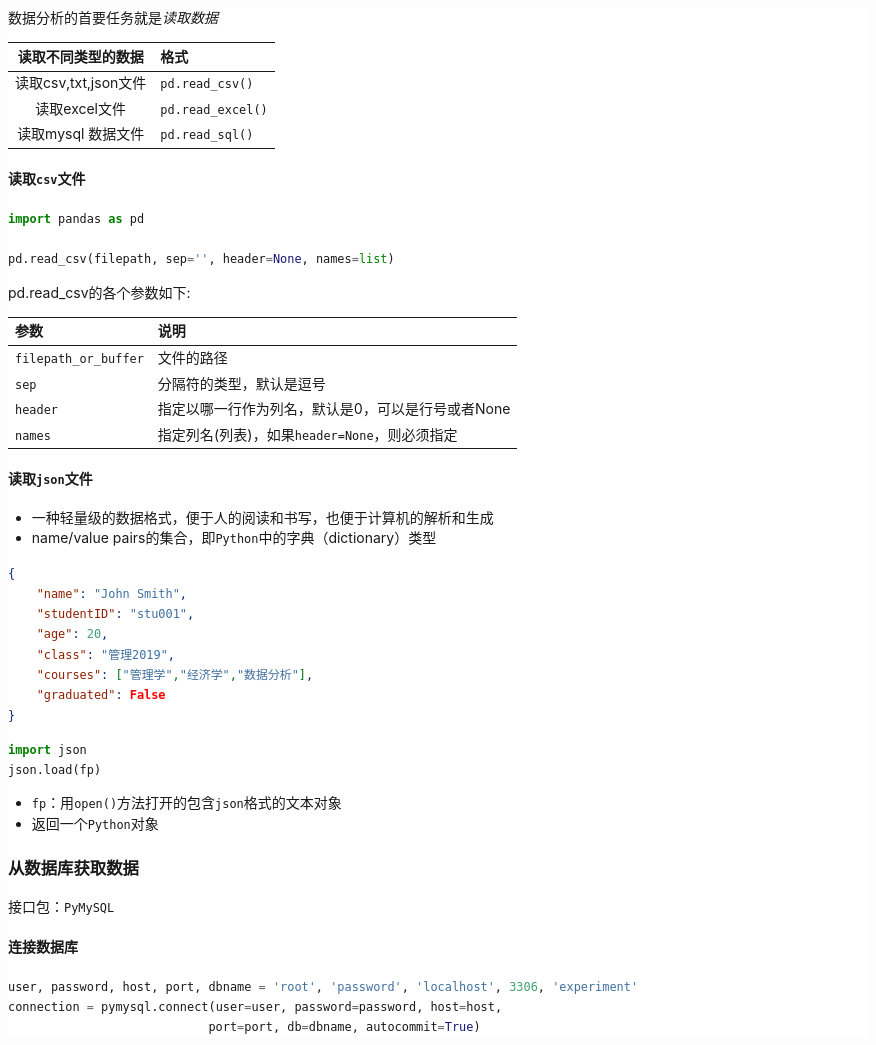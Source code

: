数据分析的首要任务就是*读取数据*

读取不同类型的数据|格式
|:---:|:---|
读取csv,txt,json文件| `pd.read_csv()`
读取excel文件| `pd.read_excel()`
读取mysql 数据文件| `pd.read_sql()`

#### 读取`csv`文件

```python
import pandas as pd

pd.read_csv(filepath, sep='', header=None, names=list)
```

pd.read_csv的各个参数如下:

参数|说明
:---|:---
`filepath_or_buffer`|文件的路径
`sep`|分隔符的类型，默认是逗号
`header`|指定以哪一行作为列名，默认是0，可以是行号或者None
`names`|指定列名(列表)，如果`header=None`，则必须指定

#### 读取`json`文件

* 一种轻量级的数据格式，便于人的阅读和书写，也便于计算机的解析和生成
* name/value pairs的集合，即`Python`中的字典（dictionary）类型

```json
{
    "name": "John Smith",
    "studentID": "stu001",
    "age": 20,
    "class": "管理2019",
    "courses": ["管理学","经济学","数据分析"],
    "graduated": False
}
```

```python
import json
json.load(fp)
```

- `fp`：用`open()`方法打开的包含`json`格式的文本对象
- 返回一个`Python`对象

### 从数据库获取数据

接口包：`PyMySQL`

#### 连接数据库

```python
user, password, host, port, dbname = 'root', 'password', 'localhost', 3306, 'experiment'
connection = pymysql.connect(user=user, password=password, host=host,
                            port=port, db=dbname, autocommit=True)
```
